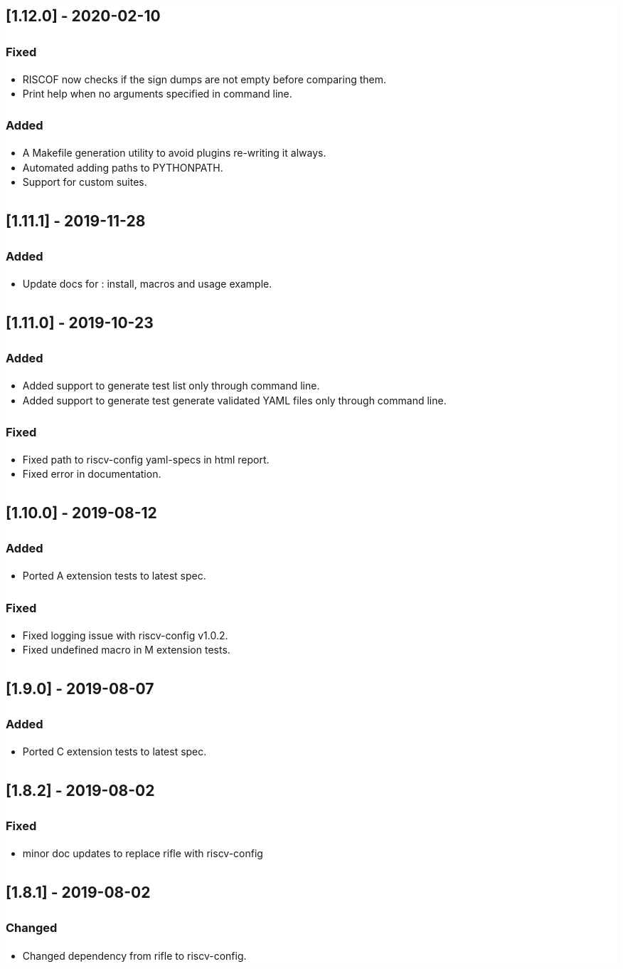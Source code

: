 ## [1.12.0] - 2020-02-10
### Fixed
- RISCOF now checks if the sign dumps are not empty before comparing them.
- Print help when no arguments specified in command line.
### Added
- A Makefile generation utility to avoid plugins re-writing it always.
- Automated adding paths to PYTHONPATH.
- Support for custom suites.

## [1.11.1] - 2019-11-28
### Added
- Update docs for : install, macros and usage example.

## [1.11.0] - 2019-10-23
### Added
- Added support to generate test list only through command line.
- Added support to generate test generate validated YAML files only through command line.
### Fixed
- Fixed path to riscv-config yaml-specs in html report.
- Fixed error in documentation.

## [1.10.0] - 2019-08-12
### Added
- Ported A extension tests to latest spec.
### Fixed
- Fixed logging issue with riscv-config v1.0.2.
- Fixed undefined macro in M extension tests.

## [1.9.0] - 2019-08-07
### Added
- Ported C extension tests to latest spec.

## [1.8.2] - 2019-08-02
### Fixed
- minor doc updates to replace rifle with riscv-config 

## [1.8.1] - 2019-08-02
### Changed
- Changed dependency from rifle to riscv-config.
